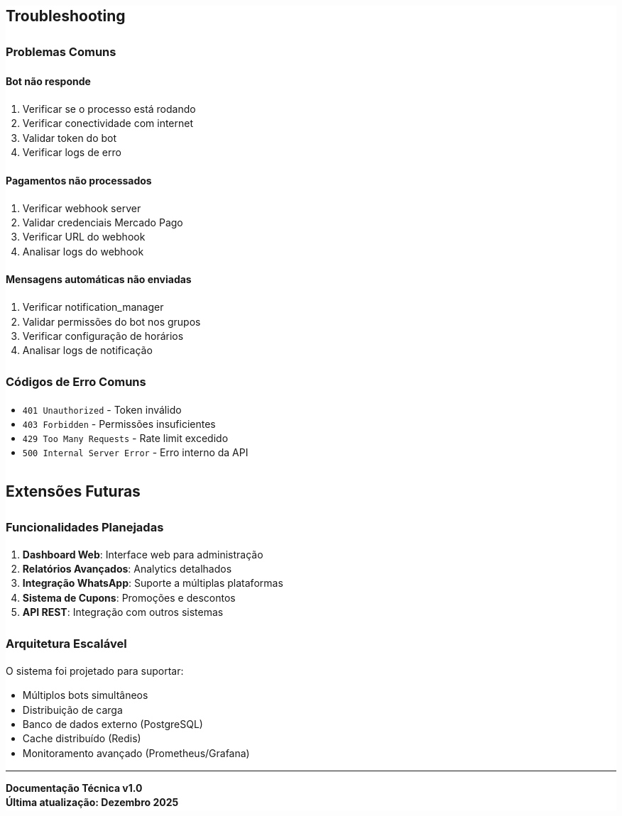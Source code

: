 ## Troubleshooting

### Problemas Comuns

#### Bot não responde
1. Verificar se o processo está rodando
2. Verificar conectividade com internet
3. Validar token do bot
4. Verificar logs de erro

#### Pagamentos não processados
1. Verificar webhook server
2. Validar credenciais Mercado Pago
3. Verificar URL do webhook
4. Analisar logs do webhook

#### Mensagens automáticas não enviadas
1. Verificar notification_manager
2. Validar permissões do bot nos grupos
3. Verificar configuração de horários
4. Analisar logs de notificação

### Códigos de Erro Comuns

- `401 Unauthorized` - Token inválido
- `403 Forbidden` - Permissões insuficientes
- `429 Too Many Requests` - Rate limit excedido
- `500 Internal Server Error` - Erro interno da API

## Extensões Futuras

### Funcionalidades Planejadas

1. **Dashboard Web**: Interface web para administração
2. **Relatórios Avançados**: Analytics detalhados
3. **Integração WhatsApp**: Suporte a múltiplas plataformas
4. **Sistema de Cupons**: Promoções e descontos
5. **API REST**: Integração com outros sistemas

### Arquitetura Escalável

O sistema foi projetado para suportar:
- Múltiplos bots simultâneos
- Distribuição de carga
- Banco de dados externo (PostgreSQL)
- Cache distribuído (Redis)
- Monitoramento avançado (Prometheus/Grafana)

---

**Documentação Técnica v1.0**  
**Última atualização: Dezembro 2025**

